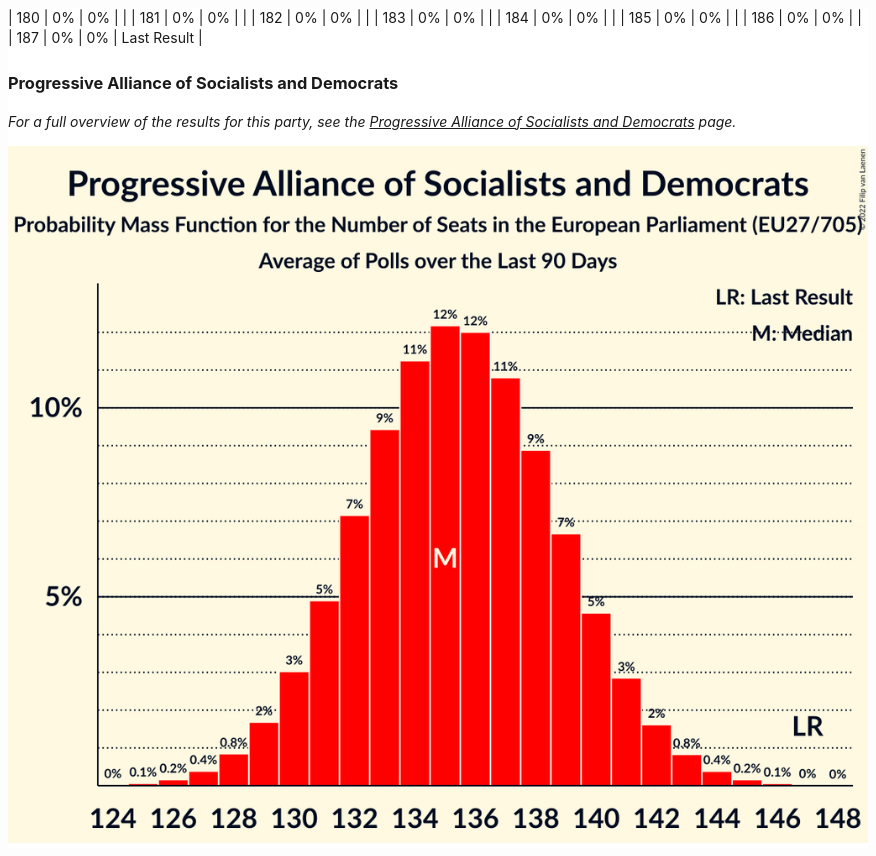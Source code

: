 | 180 | 0% | 0% |  |
| 181 | 0% | 0% |  |
| 182 | 0% | 0% |  |
| 183 | 0% | 0% |  |
| 184 | 0% | 0% |  |
| 185 | 0% | 0% |  |
| 186 | 0% | 0% |  |
| 187 | 0% | 0% | Last Result |

### Progressive Alliance of Socialists and Democrats

*For a full overview of the results for this party, see the [Progressive Alliance of Socialists and Democrats](party-2022-09-30-progressiveallianceofsocialistsanddemocrats.html) page.*

![Graph with seats probability mass function not yet produced](average-2022-09-30-seats-pmf-progressiveallianceofsocialistsanddemocrats.png "Seats Probability Mass Function")
